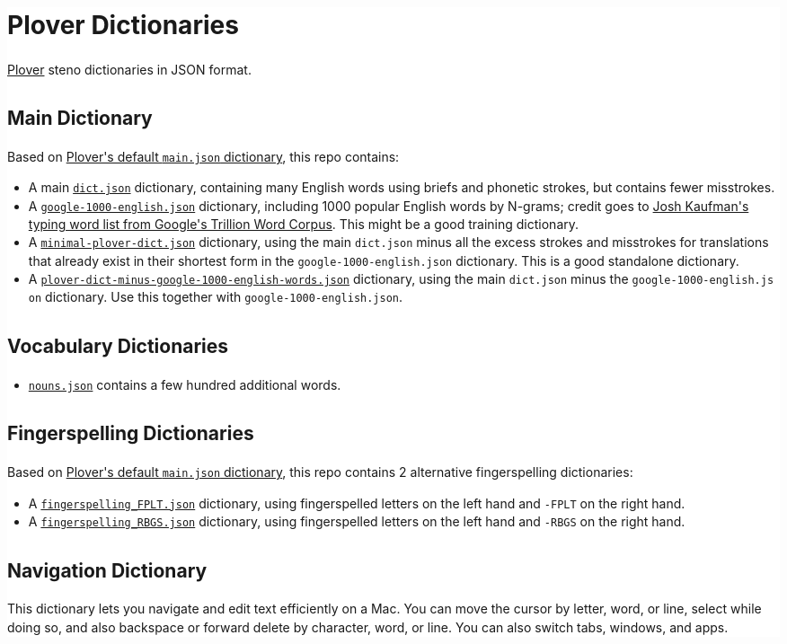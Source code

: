 # Plover Dictionaries

[Plover](http://stenoknight.com/wiki/FAQ#What_is_Plover.3F) steno dictionaries in JSON format.



## Main Dictionary

Based on [Plover's default `main.json` dictionary](https://github.com/openstenoproject/plover/blob/master/plover/assets/main.json), this repo contains:

- A main [`dict.json`](https://github.com/dimonster/plover-dictionaries/raw/master/dictionaries/dict.json) dictionary, containing many English words using briefs and phonetic strokes, but contains fewer misstrokes.
- A [`google-1000-english.json`](https://github.com/dimonster/plover-dictionaries/raw/master/dictionaries/google-1000-english.json) dictionary, including 1000 popular English words by N-grams; credit goes to [Josh Kaufman's typing word list from Google's Trillion Word Corpus](https://github.com/first20hours/google-10000-english). This might be a good training dictionary.
- A [`minimal-plover-dict.json`](https://github.com/dimonster/plover-dictionaries/raw/master/dictionaries/minimal-plover-dict.json) dictionary, using the main `dict.json` minus all the excess strokes and misstrokes for translations that already exist in their shortest form in the `google-1000-english.json` dictionary. This is a good standalone dictionary.
- A [`plover-dict-minus-google-1000-english-words.json`](https://github.com/dimonster/plover-dictionaries/raw/master/dictionaries/minimal-plover-dict.json) dictionary, using the main `dict.json` minus the `google-1000-english.json` dictionary. Use this together with `google-1000-english.json`.



## Vocabulary Dictionaries

- [`nouns.json`](https://github.com/dimonster/plover-dictionaries/raw/master/dictionaries/nouns.json) contains a few hundred additional words.



## Fingerspelling Dictionaries

Based on [Plover's default `main.json` dictionary](https://github.com/openstenoproject/plover/blob/master/plover/assets/main.json), this repo contains 2 alternative fingerspelling dictionaries:

- A [`fingerspelling_FPLT.json`](https://github.com/dimonster/plover-dictionaries/raw/master/dictionaries/fingerspelling_FPLT.json) dictionary, using fingerspelled letters on the left hand and `-FPLT` on the right hand.
- A [`fingerspelling_RBGS.json`](https://github.com/dimonster/plover-dictionaries/raw/master/dictionaries/fingerspelling_RBGS.json) dictionary, using fingerspelled letters on the left hand and `-RBGS` on the right hand.


## Navigation Dictionary

This dictionary lets you navigate and edit text efficiently on a Mac. You can move the cursor by letter, word, or line, select while doing so, and also backspace or forward delete by character, word, or line. You can also switch tabs, windows, and apps.
